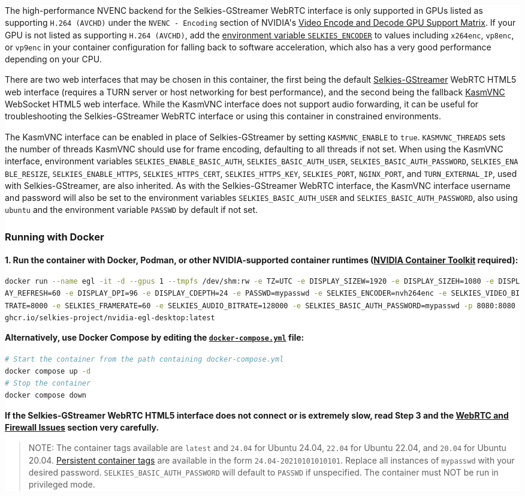 The high-performance NVENC backend for the Selkies-GStreamer WebRTC interface is only supported in GPUs listed as supporting `H.264 (AVCHD)` under the `NVENC - Encoding` section of NVIDIA's [Video Encode and Decode GPU Support Matrix](https://developer.nvidia.com/video-encode-and-decode-gpu-support-matrix-new). If your GPU is not listed as supporting `H.264 (AVCHD)`, add the [environment variable `SELKIES_ENCODER`](https://github.com/selkies-project/selkies-gstreamer/blob/main/docs/component.md#encoders) to values including `x264enc`, `vp8enc`, or `vp9enc` in your container configuration for falling back to software acceleration, which also has a very good performance depending on your CPU.

There are two web interfaces that may be chosen in this container, the first being the default [Selkies-GStreamer](https://github.com/selkies-project/selkies-gstreamer) WebRTC HTML5 web interface (requires a TURN server or host networking for best performance), and the second being the fallback [KasmVNC](https://github.com/kasmtech/KasmVNC) WebSocket HTML5 web interface. While the KasmVNC interface does not support audio forwarding, it can be useful for troubleshooting the Selkies-GStreamer WebRTC interface or using this container in constrained environments.

The KasmVNC interface can be enabled in place of Selkies-GStreamer by setting `KASMVNC_ENABLE` to `true`. `KASMVNC_THREADS` sets the number of threads KasmVNC should use for frame encoding, defaulting to all threads if not set. When using the KasmVNC interface, environment variables `SELKIES_ENABLE_BASIC_AUTH`, `SELKIES_BASIC_AUTH_USER`, `SELKIES_BASIC_AUTH_PASSWORD`, `SELKIES_ENABLE_RESIZE`, `SELKIES_ENABLE_HTTPS`, `SELKIES_HTTPS_CERT`, `SELKIES_HTTPS_KEY`, `SELKIES_PORT`, `NGINX_PORT`, and `TURN_EXTERNAL_IP`, used with Selkies-GStreamer, are also inherited. As with the Selkies-GStreamer WebRTC interface, the KasmVNC interface username and password will also be set to the environment variables `SELKIES_BASIC_AUTH_USER` and `SELKIES_BASIC_AUTH_PASSWORD`, also using `ubuntu` and the environment variable `PASSWD` by default if not set.

### Running with Docker

**1. Run the container with Docker, Podman, or other NVIDIA-supported container runtimes ([NVIDIA Container Toolkit](https://docs.nvidia.com/datacenter/cloud-native/container-toolkit/latest/install-guide.html) required):**

```bash
docker run --name egl -it -d --gpus 1 --tmpfs /dev/shm:rw -e TZ=UTC -e DISPLAY_SIZEW=1920 -e DISPLAY_SIZEH=1080 -e DISPLAY_REFRESH=60 -e DISPLAY_DPI=96 -e DISPLAY_CDEPTH=24 -e PASSWD=mypasswd -e SELKIES_ENCODER=nvh264enc -e SELKIES_VIDEO_BITRATE=8000 -e SELKIES_FRAMERATE=60 -e SELKIES_AUDIO_BITRATE=128000 -e SELKIES_BASIC_AUTH_PASSWORD=mypasswd -p 8080:8080 ghcr.io/selkies-project/nvidia-egl-desktop:latest
```

**Alternatively, use Docker Compose by editing the [`docker-compose.yml`](docker-compose.yml) file:**

```bash
# Start the container from the path containing docker-compose.yml
docker compose up -d
# Stop the container
docker compose down
```

**If the Selkies-GStreamer WebRTC HTML5 interface does not connect or is extremely slow, read Step 3 and the [WebRTC and Firewall Issues](#webrtc-and-firewall-issues) section very carefully.**

> NOTE: The container tags available are `latest` and `24.04` for Ubuntu 24.04, `22.04` for Ubuntu 22.04, and `20.04` for Ubuntu 20.04. [Persistent container tags](https://github.com/selkies-project/docker-nvidia-egl-desktop/pkgs/container/nvidia-egl-desktop) are available in the form `24.04-20210101010101`. Replace all instances of `mypasswd` with your desired password. `SELKIES_BASIC_AUTH_PASSWORD` will default to `PASSWD` if unspecified. The container must NOT be run in privileged mode.
